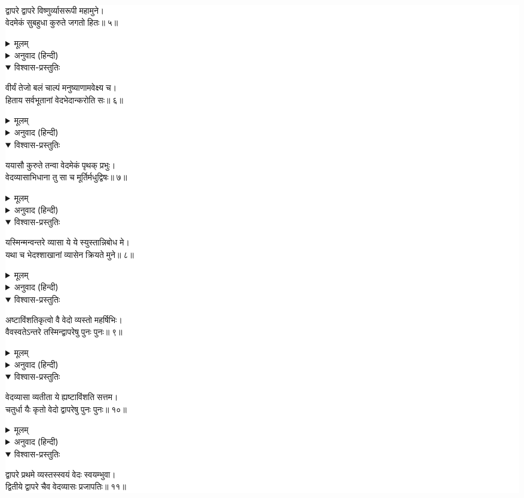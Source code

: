 द्वापरे द्वापरे विष्णुर्व्यासरूपी महामुने।  
वेदमेकं सुबहुधा कुरुते जगतो हितः॥ ५॥
</details>

<details><summary>मूलम्</summary></details>

<details><summary>अनुवाद (हिन्दी)</summary></details>

<details open><summary>विश्वास-प्रस्तुतिः</summary>

वीर्यं तेजो बलं चाल्पं मनुष्याणामवेक्ष्य च।  
हिताय सर्वभूतानां वेदभेदान्करोति सः॥ ६॥
</details>

<details><summary>मूलम्</summary></details>

<details><summary>अनुवाद (हिन्दी)</summary></details>

<details open><summary>विश्वास-प्रस्तुतिः</summary>

ययासौ कुरुते तन्वा वेदमेकं पृथक् प्रभुः।  
वेदव्यासाभिधाना तु सा च मूर्तिर्मधुद्विषः॥ ७॥
</details>

<details><summary>मूलम्</summary></details>

<details><summary>अनुवाद (हिन्दी)</summary></details>

<details open><summary>विश्वास-प्रस्तुतिः</summary>

यस्मिन्मन्वन्तरे व्यासा ये ये स्युस्तान्निबोध मे।  
यथा च भेदश्शाखानां व्यासेन क्रियते मुने॥ ८॥
</details>

<details><summary>मूलम्</summary></details>

<details><summary>अनुवाद (हिन्दी)</summary></details>

<details open><summary>विश्वास-प्रस्तुतिः</summary>

अष्टाविंशतिकृत्वो वै वेदो व्यस्तो महर्षिभिः।  
वैवस्वतेऽन्तरे तस्मिन्द्वापरेषु पुनः पुनः॥ ९॥
</details>

<details><summary>मूलम्</summary></details>

<details><summary>अनुवाद (हिन्दी)</summary></details>

<details open><summary>विश्वास-प्रस्तुतिः</summary>

वेदव्यासा व्यतीता ये ह्यष्टाविंशति सत्तम।  
चतुर्धा यैः कृतो वेदो द्वापरेषु पुनः पुनः॥ १०॥
</details>

<details><summary>मूलम्</summary></details>

<details><summary>अनुवाद (हिन्दी)</summary></details>

<details open><summary>विश्वास-प्रस्तुतिः</summary>

द्वापरे प्रथमे व्यस्तस्स्वयं वेदः स्वयम्भुवा।  
द्वितीये द्वापरे चैव वेदव्यासः प्रजापतिः॥ ११॥
</details>
